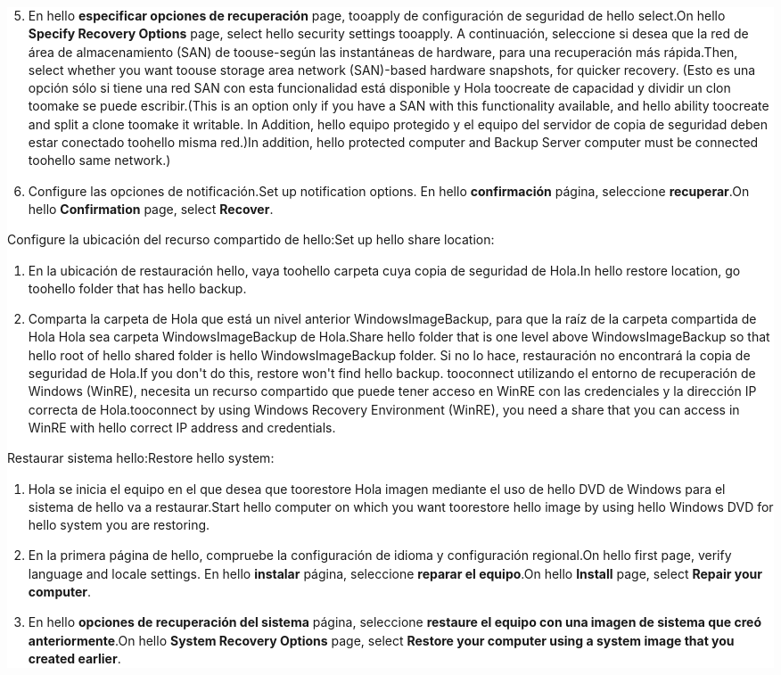 5.  <span data-ttu-id="3c6f3-370">En hello **especificar opciones de recuperación** page, tooapply de configuración de seguridad de hello select.</span><span class="sxs-lookup"><span data-stu-id="3c6f3-370">On hello **Specify Recovery Options** page, select hello security settings tooapply.</span></span> <span data-ttu-id="3c6f3-371">A continuación, seleccione si desea que la red de área de almacenamiento (SAN) de toouse-según las instantáneas de hardware, para una recuperación más rápida.</span><span class="sxs-lookup"><span data-stu-id="3c6f3-371">Then, select whether you want toouse storage area network (SAN)-based hardware snapshots, for quicker recovery.</span></span> <span data-ttu-id="3c6f3-372">(Esto es una opción sólo si tiene una red SAN con esta funcionalidad está disponible y Hola toocreate de capacidad y dividir un clon toomake se puede escribir.</span><span class="sxs-lookup"><span data-stu-id="3c6f3-372">(This is an option only if you have a SAN with this functionality available, and hello ability toocreate and split a clone toomake it writable.</span></span> <span data-ttu-id="3c6f3-373">In Addition, hello equipo protegido y el equipo del servidor de copia de seguridad deben estar conectado toohello misma red.)</span><span class="sxs-lookup"><span data-stu-id="3c6f3-373">In addition, hello protected computer and Backup Server computer must be connected toohello same network.)</span></span>

6.  <span data-ttu-id="3c6f3-374">Configure las opciones de notificación.</span><span class="sxs-lookup"><span data-stu-id="3c6f3-374">Set up notification options.</span></span> <span data-ttu-id="3c6f3-375">En hello **confirmación** página, seleccione **recuperar**.</span><span class="sxs-lookup"><span data-stu-id="3c6f3-375">On hello **Confirmation** page, select **Recover**.</span></span>

<span data-ttu-id="3c6f3-376">Configure la ubicación del recurso compartido de hello:</span><span class="sxs-lookup"><span data-stu-id="3c6f3-376">Set up hello share location:</span></span>

1.  <span data-ttu-id="3c6f3-377">En la ubicación de restauración hello, vaya toohello carpeta cuya copia de seguridad de Hola.</span><span class="sxs-lookup"><span data-stu-id="3c6f3-377">In hello restore location, go toohello folder that has hello backup.</span></span>

2.  <span data-ttu-id="3c6f3-378">Comparta la carpeta de Hola que está un nivel anterior WindowsImageBackup, para que la raíz de la carpeta compartida de Hola Hola sea carpeta WindowsImageBackup de Hola.</span><span class="sxs-lookup"><span data-stu-id="3c6f3-378">Share hello folder that is one level above WindowsImageBackup so that hello root of hello shared folder is hello WindowsImageBackup folder.</span></span> <span data-ttu-id="3c6f3-379">Si no lo hace, restauración no encontrará la copia de seguridad de Hola.</span><span class="sxs-lookup"><span data-stu-id="3c6f3-379">If you don't do this, restore won't find hello backup.</span></span> <span data-ttu-id="3c6f3-380">tooconnect utilizando el entorno de recuperación de Windows (WinRE), necesita un recurso compartido que puede tener acceso en WinRE con las credenciales y la dirección IP correcta de Hola.</span><span class="sxs-lookup"><span data-stu-id="3c6f3-380">tooconnect by using Windows Recovery Environment (WinRE), you need a share that you can access in WinRE with hello correct IP address and credentials.</span></span>

<span data-ttu-id="3c6f3-381">Restaurar sistema hello:</span><span class="sxs-lookup"><span data-stu-id="3c6f3-381">Restore hello system:</span></span>

1.  <span data-ttu-id="3c6f3-382">Hola se inicia el equipo en el que desea que toorestore Hola imagen mediante el uso de hello DVD de Windows para el sistema de hello va a restaurar.</span><span class="sxs-lookup"><span data-stu-id="3c6f3-382">Start hello computer on which you want toorestore hello image by using hello Windows DVD for hello system you are restoring.</span></span>

2.  <span data-ttu-id="3c6f3-383">En la primera página de hello, compruebe la configuración de idioma y configuración regional.</span><span class="sxs-lookup"><span data-stu-id="3c6f3-383">On hello first page, verify language and locale settings.</span></span> <span data-ttu-id="3c6f3-384">En hello **instalar** página, seleccione **reparar el equipo**.</span><span class="sxs-lookup"><span data-stu-id="3c6f3-384">On hello **Install** page, select **Repair your computer**.</span></span>

3.  <span data-ttu-id="3c6f3-385">En hello **opciones de recuperación del sistema** página, seleccione **restaure el equipo con una imagen de sistema que creó anteriormente**.</span><span class="sxs-lookup"><span data-stu-id="3c6f3-385">On hello **System Recovery Options** page, select **Restore your computer using a system image that you created earlier**.</span></span>
